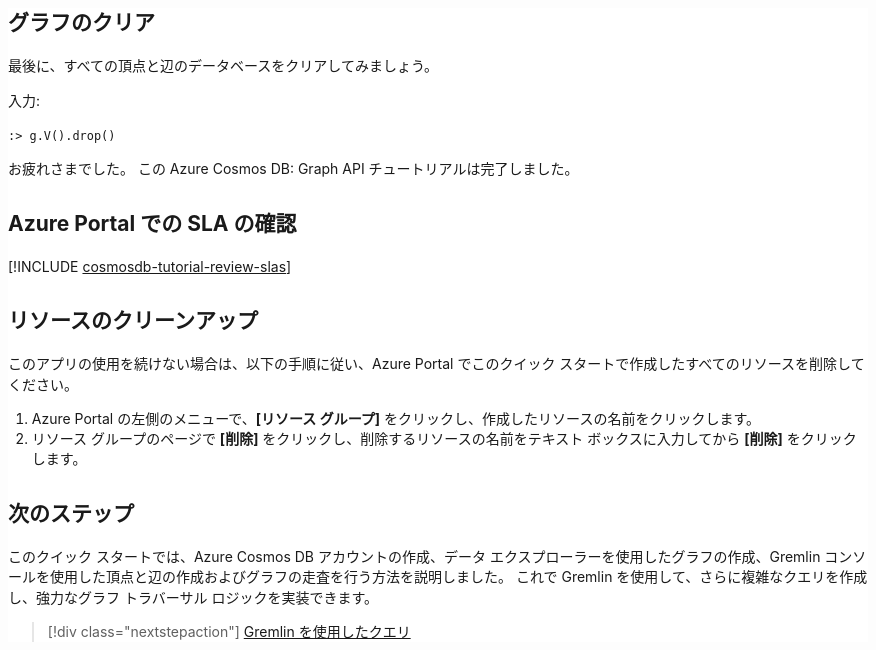 ## <a name="clear-your-graph"></a>グラフのクリア

最後に、すべての頂点と辺のデータベースをクリアしてみましょう。

入力:

```
:> g.V().drop()
```

お疲れさまでした。 この Azure Cosmos DB: Graph API チュートリアルは完了しました。

## <a name="review-slas-in-the-azure-portal"></a>Azure Portal での SLA の確認

[!INCLUDE [cosmosdb-tutorial-review-slas](../../includes/cosmosdb-tutorial-review-slas.md)]

## <a name="clean-up-resources"></a>リソースのクリーンアップ

このアプリの使用を続けない場合は、以下の手順に従い、Azure Portal でこのクイック スタートで作成したすべてのリソースを削除してください。  

1. Azure Portal の左側のメニューで、**[リソース グループ]** をクリックし、作成したリソースの名前をクリックします。 
2. リソース グループのページで **[削除]** をクリックし、削除するリソースの名前をテキスト ボックスに入力してから **[削除]** をクリックします。

## <a name="next-steps"></a>次のステップ

このクイック スタートでは、Azure Cosmos DB アカウントの作成、データ エクスプローラーを使用したグラフの作成、Gremlin コンソールを使用した頂点と辺の作成およびグラフの走査を行う方法を説明しました。 これで Gremlin を使用して、さらに複雑なクエリを作成し、強力なグラフ トラバーサル ロジックを実装できます。 

> [!div class="nextstepaction"]
> [Gremlin を使用したクエリ](tutorial-query-graph.md)
